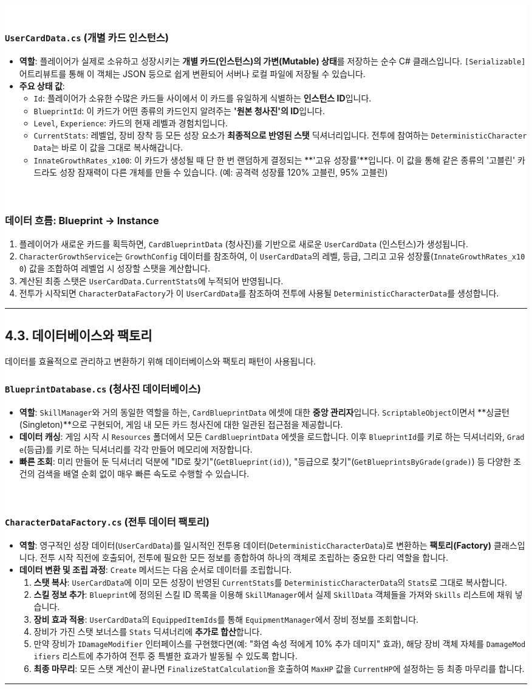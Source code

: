 <br>

### `UserCardData.cs` (개별 카드 인스턴스)
- **역할**: 플레이어가 실제로 소유하고 성장시키는 **개별 카드(인스턴스)의 가변(Mutable) 상태**를 저장하는 순수 C# 클래스입니다. `[Serializable]` 어트리뷰트를 통해 이 객체는 JSON 등으로 쉽게 변환되어 서버나 로컬 파일에 저장될 수 있습니다.
- **주요 상태 값**:
    - `Id`: 플레이어가 소유한 수많은 카드들 사이에서 이 카드를 유일하게 식별하는 **인스턴스 ID**입니다.
    - `BlueprintId`: 이 카드가 어떤 종류의 카드인지 알려주는 **'원본 청사진'의 ID**입니다.
    - `Level`, `Experience`: 카드의 현재 레벨과 경험치입니다.
    - `CurrentStats`: 레벨업, 장비 장착 등 모든 성장 요소가 **최종적으로 반영된 스탯** 딕셔너리입니다. 전투에 참여하는 `DeterministicCharacterData`는 바로 이 값을 그대로 복사해갑니다.
    - `InnateGrowthRates_x100`: 이 카드가 생성될 때 단 한 번 랜덤하게 결정되는 **'고유 성장률'**입니다. 이 값을 통해 같은 종류의 '고블린' 카드라도 성장 잠재력이 다른 개체를 만들 수 있습니다. (예: 공격력 성장률 120% 고블린, 95% 고블린)

<br>

### 데이터 흐름: Blueprint → Instance
1.  플레이어가 새로운 카드를 획득하면, `CardBlueprintData` (청사진)를 기반으로 새로운 `UserCardData` (인스턴스)가 생성됩니다.
2.  `CharacterGrowthService`는 `GrowthConfig` 데이터를 참조하여, 이 `UserCardData`의 레벨, 등급, 그리고 고유 성장률(`InnateGrowthRates_x100`) 값을 조합하여 레벨업 시 성장할 스탯을 계산합니다.
3.  계산된 최종 스탯은 `UserCardData.CurrentStats`에 누적되어 반영됩니다.
4.  전투가 시작되면 `CharacterDataFactory`가 이 `UserCardData`를 참조하여 전투에 사용될 `DeterministicCharacterData`를 생성합니다.

---

## 4.3. 데이터베이스와 팩토리

데이터를 효율적으로 관리하고 변환하기 위해 데이터베이스와 팩토리 패턴이 사용됩니다.

### `BlueprintDatabase.cs` (청사진 데이터베이스)
- **역할**: `SkillManager`와 거의 동일한 역할을 하는, `CardBlueprintData` 에셋에 대한 **중앙 관리자**입니다. `ScriptableObject`이면서 **싱글턴(Singleton)**으로 구현되어, 게임 내 모든 카드 청사진에 대한 일관된 접근점을 제공합니다.
- **데이터 캐싱**: 게임 시작 시 `Resources` 폴더에서 모든 `CardBlueprintData` 에셋을 로드합니다. 이후 `BlueprintId`를 키로 하는 딕셔너리와, `Grade`(등급)를 키로 하는 딕셔너리를 각각 만들어 메모리에 저장합니다.
- **빠른 조회**: 미리 만들어 둔 딕셔너리 덕분에 "ID로 찾기"(`GetBlueprint(id)`), "등급으로 찾기"(`GetBlueprintsByGrade(grade)`) 등 다양한 조건의 검색을 배열 순회 없이 매우 빠른 속도로 수행할 수 있습니다.

<br>

### `CharacterDataFactory.cs` (전투 데이터 팩토리)
- **역할**: 영구적인 성장 데이터(`UserCardData`)를 일시적인 전투용 데이터(`DeterministicCharacterData`)로 변환하는 **팩토리(Factory)** 클래스입니다. 전투 시작 직전에 호출되어, 전투에 필요한 모든 정보를 종합하여 하나의 객체로 조립하는 중요한 다리 역할을 합니다.
- **데이터 변환 및 조립 과정**: `Create` 메서드는 다음 순서로 데이터를 조립합니다.
    1.  **스탯 복사**: `UserCardData`에 이미 모든 성장이 반영된 `CurrentStats`를 `DeterministicCharacterData`의 `Stats`로 그대로 복사합니다.
    2.  **스킬 정보 추가**: `Blueprint`에 정의된 스킬 ID 목록을 이용해 `SkillManager`에서 실제 `SkillData` 객체들을 가져와 `Skills` 리스트에 채워 넣습니다.
    3.  **장비 효과 적용**: `UserCardData`의 `EquippedItemIds`를 통해 `EquipmentManager`에서 장비 정보를 조회합니다.
    4.  장비가 가진 스탯 보너스를 `Stats` 딕셔너리에 **추가로 합산**합니다.
    5.  만약 장비가 `IDamageModifier` 인터페이스를 구현했다면(예: "화염 속성 적에게 10% 추가 데미지" 효과), 해당 장비 객체 자체를 `DamageModifiers` 리스트에 추가하여 전투 중 특별한 효과가 발동될 수 있도록 합니다.
    6.  **최종 마무리**: 모든 스탯 계산이 끝나면 `FinalizeStatCalculation`을 호출하여 `MaxHP` 값을 `CurrentHP`에 설정하는 등 최종 마무리를 합니다.

---